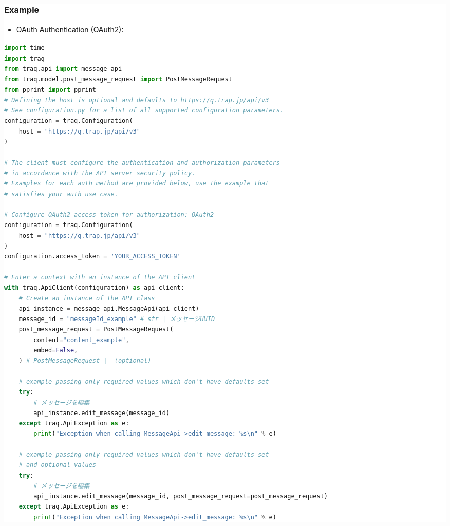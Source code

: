 ### Example

* OAuth Authentication (OAuth2):

```python
import time
import traq
from traq.api import message_api
from traq.model.post_message_request import PostMessageRequest
from pprint import pprint
# Defining the host is optional and defaults to https://q.trap.jp/api/v3
# See configuration.py for a list of all supported configuration parameters.
configuration = traq.Configuration(
    host = "https://q.trap.jp/api/v3"
)

# The client must configure the authentication and authorization parameters
# in accordance with the API server security policy.
# Examples for each auth method are provided below, use the example that
# satisfies your auth use case.

# Configure OAuth2 access token for authorization: OAuth2
configuration = traq.Configuration(
    host = "https://q.trap.jp/api/v3"
)
configuration.access_token = 'YOUR_ACCESS_TOKEN'

# Enter a context with an instance of the API client
with traq.ApiClient(configuration) as api_client:
    # Create an instance of the API class
    api_instance = message_api.MessageApi(api_client)
    message_id = "messageId_example" # str | メッセージUUID
    post_message_request = PostMessageRequest(
        content="content_example",
        embed=False,
    ) # PostMessageRequest |  (optional)

    # example passing only required values which don't have defaults set
    try:
        # メッセージを編集
        api_instance.edit_message(message_id)
    except traq.ApiException as e:
        print("Exception when calling MessageApi->edit_message: %s\n" % e)

    # example passing only required values which don't have defaults set
    # and optional values
    try:
        # メッセージを編集
        api_instance.edit_message(message_id, post_message_request=post_message_request)
    except traq.ApiException as e:
        print("Exception when calling MessageApi->edit_message: %s\n" % e)
```
